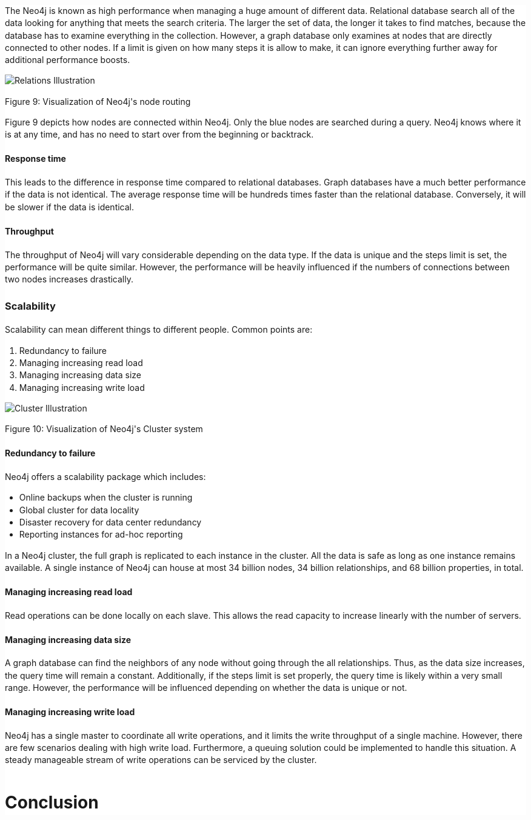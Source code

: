</ol>
<p>The Neo4j is known as high performance when managing a huge amount of different data. Relational database search all of the data looking for anything that meets the search criteria. The larger the set of data, the longer it takes to find matches, because the database has to examine everything in the collection. However, a graph database only examines at nodes that are directly connected to other nodes. If a limit is given on how many steps it is allow to make, it can ignore everything further away for additional performance boosts. </p>
<p><img src="images/nodes.png" alt="Relations Illustration"></p>
<p><div id="figure-nodes"></div>
    Figure 9: Visualization of Neo4j&apos;s node routing</p>
<p>Figure 9 depicts how nodes are connected within Neo4j. Only the blue nodes are searched during a query. Neo4j knows where it is at any time, and has no need to start over from the beginning or backtrack.</p>
<h4 id="response-time">Response time</h4>
<p>This leads to the difference in response time compared to relational databases. Graph databases have a much better performance if the data is not identical. The average response time will be hundreds times faster than the relational database. Conversely, it will be slower if the data is identical. </p>
<h4 id="throughput">Throughput</h4>
<p>The throughput of Neo4j will vary considerable depending on the data type. If the data is unique and the steps limit is set, the performance will be quite similar. However, the performance will be heavily influenced if the numbers of connections between two nodes increases drastically. </p>
<p><div name="scalability"></div></p>
<h3 id="scalability">Scalability</h3>
<p>Scalability can mean different things to different people. Common points are:</p>
<ol>
<li>Redundancy to failure</li>
<li>Managing increasing read load</li>
<li>Managing increasing data size</li>
<li>Managing increasing write load</li>
</ol>
<p><img src="images/cluster.jpg" alt="Cluster Illustration"></p>
<p><div id="figure-cluster"></div>
    Figure 10: Visualization of Neo4j&apos;s Cluster system</p>
<h4 id="redundancy-to-failure">Redundancy to failure</h4>
<p>Neo4j offers a scalability package which includes:</p>
<ul>
<li>Online backups when the cluster is running </li>
<li>Global cluster for data locality</li>
<li>Disaster recovery for data center redundancy</li>
<li>Reporting instances for ad-hoc reporting</li>
</ul>
<p>In a Neo4j cluster, the full graph is replicated to each instance in the cluster. All the data is safe as long as one instance remains available. A single instance of Neo4j can house at most 34 billion nodes, 34 billion relationships, and 68 billion properties, in total.</p>
<h4 id="managing-increasing-read-load">Managing increasing read load</h4>
<p>Read operations can be done locally on each slave. This allows the read capacity to increase linearly with the number of servers. </p>
<h4 id="managing-increasing-data-size">Managing increasing data size</h4>
<p>A graph database can find the neighbors of any node without going through the all relationships. Thus, as the data size increases, the query time will remain a constant. Additionally, if the steps limit is set properly, the query time is likely within a very small range. However, the performance will be influenced depending on whether the data is unique or not.</p>
<h4 id="managing-increasing-write-load">Managing increasing write load</h4>
<p>Neo4j has a single master to coordinate all write operations, and it limits the write throughput of a single machine. However, there are few scenarios dealing with high write load. Furthermore, a queuing solution could be implemented to handle this situation. A steady manageable stream of write operations can be serviced by the cluster.</p>
<p><div name="conclusion"></div></p>
<h1 id="conclusion">Conclusion</h1>